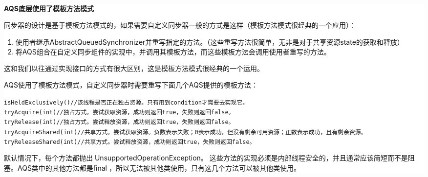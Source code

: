 **AQS底层使用了模板方法模式**

同步器的设计是基于模板方法模式的，如果需要自定义同步器一般的方式是这样（模板方法模式很经典的一个应用）：

1. 使用者继承AbstractQueuedSynchronizer并重写指定的方法。（这些重写方法很简单，无非是对于共享资源state的获取和释放）
2. 将AQS组合在自定义同步组件的实现中，并调用其模板方法，而这些模板方法会调用使用者重写的方法。

这和我们以往通过实现接口的方式有很大区别，这是模板方法模式很经典的一个运用。

AQS使用了模板方法模式，自定义同步器时需要重写下面几个AQS提供的模板方法：

```
isHeldExclusively()//该线程是否正在独占资源。只有用到condition才需要去实现它。
tryAcquire(int)//独占方式。尝试获取资源，成功则返回true，失败则返回false。
tryRelease(int)//独占方式。尝试释放资源，成功则返回true，失败则返回false。
tryAcquireShared(int)//共享方式。尝试获取资源。负数表示失败；0表示成功，但没有剩余可用资源；正数表示成功，且有剩余资源。
tryReleaseShared(int)//共享方式。尝试释放资源，成功则返回true，失败则返回false。
```
默认情况下，每个方法都抛出 UnsupportedOperationException。 这些方法的实现必须是内部线程安全的，并且通常应该简短而不是阻塞。AQS类中的其他方法都是final ，所以无法被其他类使用，只有这几个方法可以被其他类使用。
